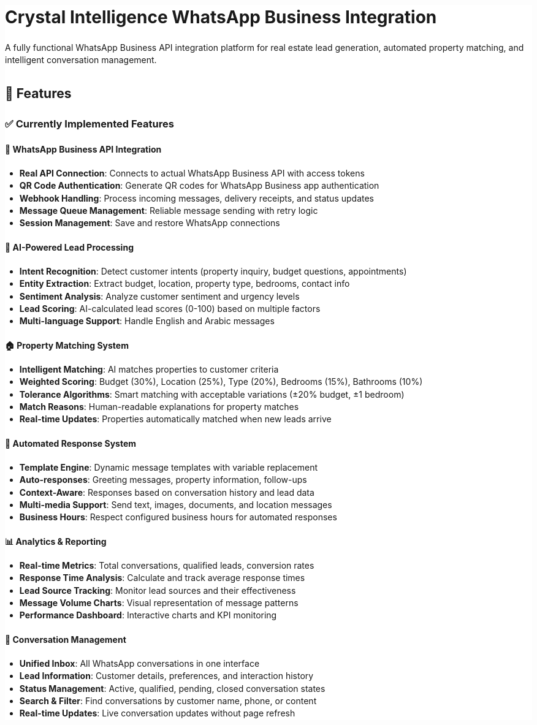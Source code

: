 # Crystal Intelligence WhatsApp Business Integration

A fully functional WhatsApp Business API integration platform for real estate lead generation, automated property matching, and intelligent conversation management.

## 🌟 Features

### ✅ Currently Implemented Features

#### 🚀 **WhatsApp Business API Integration**
- **Real API Connection**: Connects to actual WhatsApp Business API with access tokens
- **QR Code Authentication**: Generate QR codes for WhatsApp Business app authentication
- **Webhook Handling**: Process incoming messages, delivery receipts, and status updates
- **Message Queue Management**: Reliable message sending with retry logic
- **Session Management**: Save and restore WhatsApp connections

#### 🤖 **AI-Powered Lead Processing**
- **Intent Recognition**: Detect customer intents (property inquiry, budget questions, appointments)
- **Entity Extraction**: Extract budget, location, property type, bedrooms, contact info
- **Sentiment Analysis**: Analyze customer sentiment and urgency levels
- **Lead Scoring**: AI-calculated lead scores (0-100) based on multiple factors
- **Multi-language Support**: Handle English and Arabic messages

#### 🏠 **Property Matching System**
- **Intelligent Matching**: AI matches properties to customer criteria
- **Weighted Scoring**: Budget (30%), Location (25%), Type (20%), Bedrooms (15%), Bathrooms (10%)
- **Tolerance Algorithms**: Smart matching with acceptable variations (±20% budget, ±1 bedroom)
- **Match Reasons**: Human-readable explanations for property matches
- **Real-time Updates**: Properties automatically matched when new leads arrive

#### 💬 **Automated Response System**
- **Template Engine**: Dynamic message templates with variable replacement
- **Auto-responses**: Greeting messages, property information, follow-ups
- **Context-Aware**: Responses based on conversation history and lead data
- **Multi-media Support**: Send text, images, documents, and location messages
- **Business Hours**: Respect configured business hours for automated responses

#### 📊 **Analytics & Reporting**
- **Real-time Metrics**: Total conversations, qualified leads, conversion rates
- **Response Time Analysis**: Calculate and track average response times
- **Lead Source Tracking**: Monitor lead sources and their effectiveness
- **Message Volume Charts**: Visual representation of message patterns
- **Performance Dashboard**: Interactive charts and KPI monitoring

#### 💼 **Conversation Management**
- **Unified Inbox**: All WhatsApp conversations in one interface
- **Lead Information**: Customer details, preferences, and interaction history
- **Status Management**: Active, qualified, pending, closed conversation states
- **Search & Filter**: Find conversations by customer name, phone, or content
- **Real-time Updates**: Live conversation updates without page refresh
